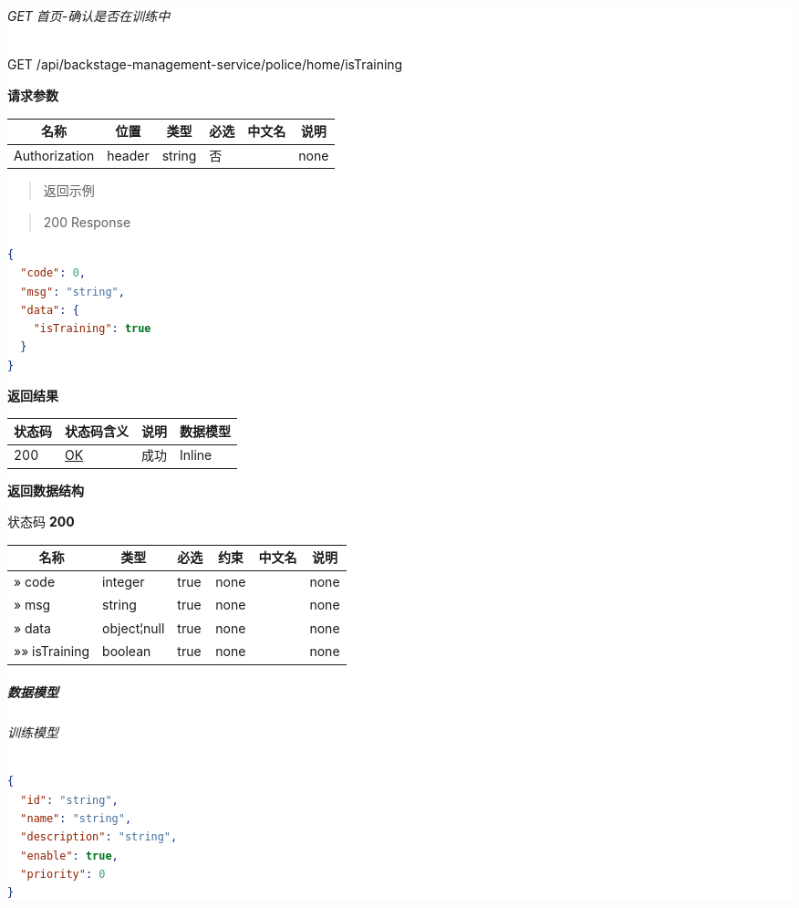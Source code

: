 ###### GET 首页-确认是否在训练中

GET /api/backstage-management-service/police/home/isTraining

**请求参数**

| 名称          | 位置   | 类型   | 必选 | 中文名 | 说明 |
| ------------- | ------ | ------ | ---- | ------ | ---- |
| Authorization | header | string | 否   |        | none |

> 返回示例

> 200 Response

```json
{
  "code": 0,
  "msg": "string",
  "data": {
    "isTraining": true
  }
}
```

**返回结果**

| 状态码 | 状态码含义                                              | 说明 | 数据模型 |
| ------ | ------------------------------------------------------- | ---- | -------- |
| 200    | [OK](https://tools.ietf.org/html/rfc7231#section-6.3.1) | 成功 | Inline   |

**返回数据结构**

状态码 **200**

| 名称          | 类型        | 必选 | 约束 | 中文名 | 说明 |
| ------------- | ----------- | ---- | ---- | ------ | ---- |
| » code        | integer     | true | none |        | none |
| » msg         | string      | true | none |        | none |
| » data        | object¦null | true | none |        | none |
| »» isTraining | boolean     | true | none |        | none |



##### 数据模型

<h6 id="tocS_训练模型">训练模型</h6>

<a id="schema训练模型"></a>
<a id="schema_训练模型"></a>
<a id="tocS训练模型"></a>
<a id="tocs训练模型"></a>

```json
{
  "id": "string",
  "name": "string",
  "description": "string",
  "enable": true,
  "priority": 0
}

```

